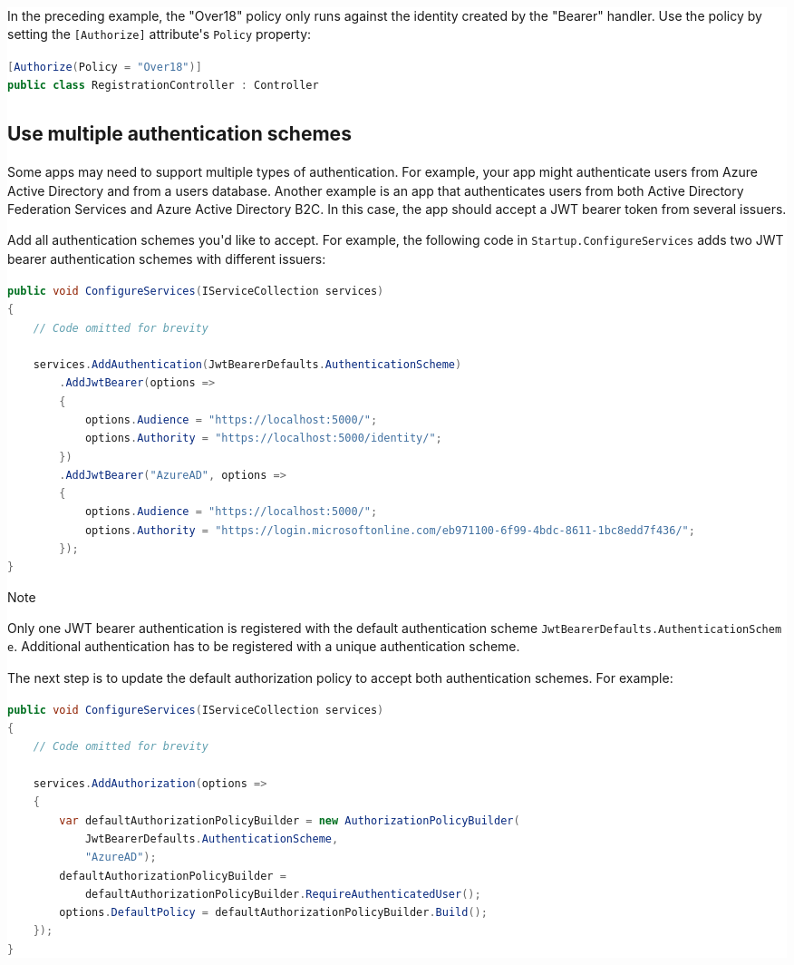 In the preceding example, the "Over18" policy only runs against the identity created by the "Bearer" handler. Use the policy by setting the `[Authorize]` attribute's `Policy` property:

```csharp
[Authorize(Policy = "Over18")]
public class RegistrationController : Controller
```

## Use multiple authentication schemes

Some apps may need to support multiple types of authentication. For example, your app might authenticate users from Azure Active Directory and from a users database. Another example is an app that authenticates users from both Active Directory Federation Services and Azure Active Directory B2C. In this case, the app should accept a JWT bearer token from several issuers.

Add all authentication schemes you'd like to accept. For example, the following code in `Startup.ConfigureServices` adds two JWT bearer authentication schemes with different issuers:

```csharp
public void ConfigureServices(IServiceCollection services)
{
    // Code omitted for brevity

    services.AddAuthentication(JwtBearerDefaults.AuthenticationScheme)
        .AddJwtBearer(options =>
        {
            options.Audience = "https://localhost:5000/";
            options.Authority = "https://localhost:5000/identity/";
        })
        .AddJwtBearer("AzureAD", options =>
        {
            options.Audience = "https://localhost:5000/";
            options.Authority = "https://login.microsoftonline.com/eb971100-6f99-4bdc-8611-1bc8edd7f436/";
        });
}
```

> [!NOTE]
> Only one JWT bearer authentication is registered with the default authentication scheme `JwtBearerDefaults.AuthenticationScheme`. Additional authentication has to be registered with a unique authentication scheme.

The next step is to update the default authorization policy to accept both authentication schemes. For example:

```csharp
public void ConfigureServices(IServiceCollection services)
{
    // Code omitted for brevity

    services.AddAuthorization(options =>
    {
        var defaultAuthorizationPolicyBuilder = new AuthorizationPolicyBuilder(
            JwtBearerDefaults.AuthenticationScheme,
            "AzureAD");
        defaultAuthorizationPolicyBuilder = 
            defaultAuthorizationPolicyBuilder.RequireAuthenticatedUser();
        options.DefaultPolicy = defaultAuthorizationPolicyBuilder.Build();
    });
}
```

